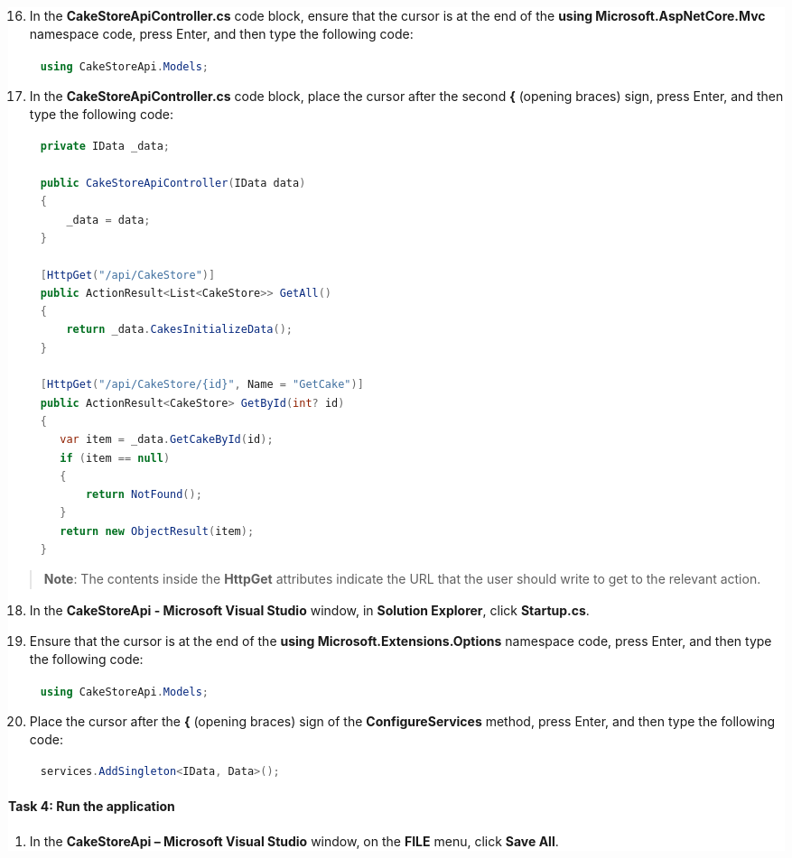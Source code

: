 16. In the **CakeStoreApiController.cs** code block, ensure that the cursor is at the end of the **using Microsoft.AspNetCore.Mvc** namespace code, press Enter, and then type the following code:
  ```cs
       using CakeStoreApi.Models;
```
17. In the **CakeStoreApiController.cs** code block, place the cursor after the second **{** (opening braces) sign, press Enter, and then type the following code:
  ```cs
       private IData _data;

       public CakeStoreApiController(IData data)
       {
           _data = data;
       }
        
       [HttpGet("/api/CakeStore")]
       public ActionResult<List<CakeStore>> GetAll()
       {
           return _data.CakesInitializeData();
       }
        
       [HttpGet("/api/CakeStore/{id}", Name = "GetCake")]
       public ActionResult<CakeStore> GetById(int? id)
       {
          var item = _data.GetCakeById(id);
          if (item == null)
          {
              return NotFound();
          }
          return new ObjectResult(item);
       }
```
>**Note**: The contents inside the **HttpGet** attributes indicate the URL that the user should write to get to the relevant action.

18. In the **CakeStoreApi - Microsoft Visual Studio** window, in **Solution Explorer**, click **Startup.cs**.

19. Ensure that the cursor is at the end of the **using Microsoft.Extensions.Options** namespace code, press Enter, and then type the following code:
  ```cs
       using CakeStoreApi.Models;
```

20. Place the cursor after the **{** (opening braces) sign of the **ConfigureServices** method, press Enter, and then type the following code:
  ```cs
       services.AddSingleton<IData, Data>();
``` 

#### Task 4: Run the application

1. In the  **CakeStoreApi – Microsoft Visual Studio** window, on the **FILE** menu, click **Save All**.
